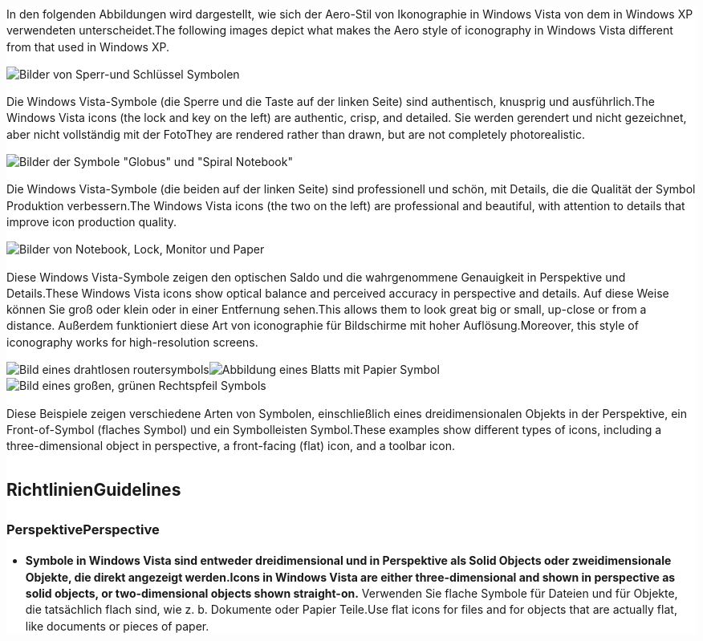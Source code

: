 <span data-ttu-id="34734-125">In den folgenden Abbildungen wird dargestellt, wie sich der Aero-Stil von Ikonographie in Windows Vista von dem in Windows XP verwendeten unterscheidet.</span><span class="sxs-lookup"><span data-stu-id="34734-125">The following images depict what makes the Aero style of iconography in Windows Vista different from that used in Windows XP.</span></span>

![Bilder von Sperr-und Schlüssel Symbolen](images/vis-icons-image1.png)

<span data-ttu-id="34734-127">Die Windows Vista-Symbole (die Sperre und die Taste auf der linken Seite) sind authentisch, knusprig und ausführlich.</span><span class="sxs-lookup"><span data-stu-id="34734-127">The Windows Vista icons (the lock and key on the left) are authentic, crisp, and detailed.</span></span> <span data-ttu-id="34734-128">Sie werden gerendert und nicht gezeichnet, aber nicht vollständig mit der Foto</span><span class="sxs-lookup"><span data-stu-id="34734-128">They are rendered rather than drawn, but are not completely photorealistic.</span></span>

![Bilder der Symbole "Globus" und "Spiral Notebook"](images/vis-icons-image2.png)

<span data-ttu-id="34734-130">Die Windows Vista-Symbole (die beiden auf der linken Seite) sind professionell und schön, mit Details, die die Qualität der Symbol Produktion verbessern.</span><span class="sxs-lookup"><span data-stu-id="34734-130">The Windows Vista icons (the two on the left) are professional and beautiful, with attention to details that improve icon production quality.</span></span>

![Bilder von Notebook, Lock, Monitor und Paper](images/vis-icons-image3.png)

<span data-ttu-id="34734-132">Diese Windows Vista-Symbole zeigen den optischen Saldo und die wahrgenommene Genauigkeit in Perspektive und Details.</span><span class="sxs-lookup"><span data-stu-id="34734-132">These Windows Vista icons show optical balance and perceived accuracy in perspective and details.</span></span> <span data-ttu-id="34734-133">Auf diese Weise können Sie groß oder klein oder in einer Entfernung sehen.</span><span class="sxs-lookup"><span data-stu-id="34734-133">This allows them to look great big or small, up-close or from a distance.</span></span> <span data-ttu-id="34734-134">Außerdem funktioniert diese Art von iconographie für Bildschirme mit hoher Auflösung.</span><span class="sxs-lookup"><span data-stu-id="34734-134">Moreover, this style of iconography works for high-resolution screens.</span></span>

![Bild eines drahtlosen routersymbols](images/vis-icons-image4.png)![Abbildung eines Blatts mit Papier Symbol](images/vis-icons-image5.png)![Bild eines großen, grünen Rechtspfeil Symbols](images/vis-icons-image6.png)

<span data-ttu-id="34734-138">Diese Beispiele zeigen verschiedene Arten von Symbolen, einschließlich eines dreidimensionalen Objekts in der Perspektive, ein Front-of-Symbol (flaches Symbol) und ein Symbolleisten Symbol.</span><span class="sxs-lookup"><span data-stu-id="34734-138">These examples show different types of icons, including a three-dimensional object in perspective, a front-facing (flat) icon, and a toolbar icon.</span></span>

## <a name="guidelines"></a><span data-ttu-id="34734-139">Richtlinien</span><span class="sxs-lookup"><span data-stu-id="34734-139">Guidelines</span></span>

### <a name="perspective"></a><span data-ttu-id="34734-140">Perspektive</span><span class="sxs-lookup"><span data-stu-id="34734-140">Perspective</span></span>

-   <span data-ttu-id="34734-141">**Symbole in Windows Vista sind entweder dreidimensional und in Perspektive als Solid Objects oder zweidimensionale Objekte, die direkt angezeigt werden.**</span><span class="sxs-lookup"><span data-stu-id="34734-141">**Icons in Windows Vista are either three-dimensional and shown in perspective as solid objects, or two-dimensional objects shown straight-on.**</span></span> <span data-ttu-id="34734-142">Verwenden Sie flache Symbole für Dateien und für Objekte, die tatsächlich flach sind, wie z. b. Dokumente oder Papier Teile.</span><span class="sxs-lookup"><span data-stu-id="34734-142">Use flat icons for files and for objects that are actually flat, like documents or pieces of paper.</span></span>
